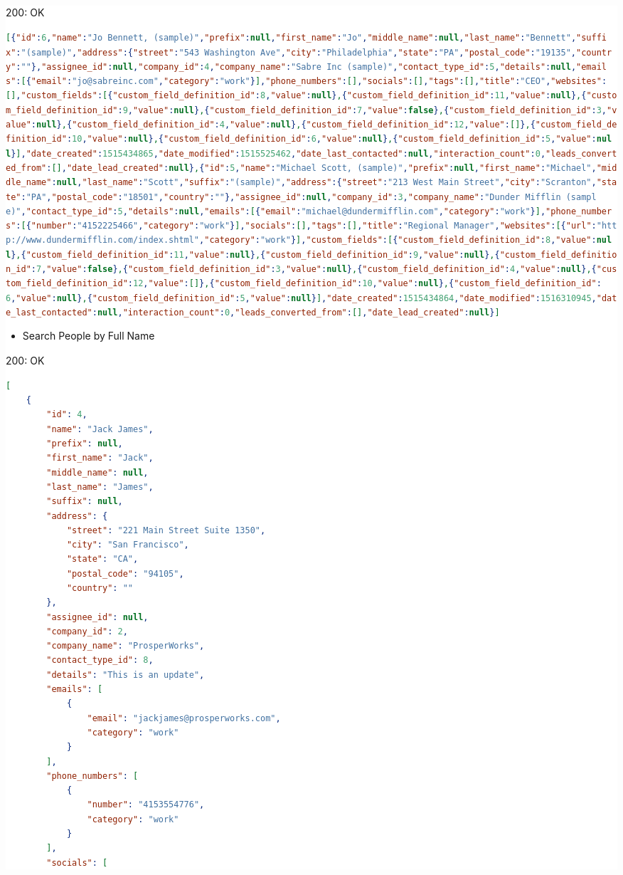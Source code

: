 200: OK
```json
[{"id":6,"name":"Jo Bennett, (sample)","prefix":null,"first_name":"Jo","middle_name":null,"last_name":"Bennett","suffix":"(sample)","address":{"street":"543 Washington Ave","city":"Philadelphia","state":"PA","postal_code":"19135","country":""},"assignee_id":null,"company_id":4,"company_name":"Sabre Inc (sample)","contact_type_id":5,"details":null,"emails":[{"email":"jo@sabreinc.com","category":"work"}],"phone_numbers":[],"socials":[],"tags":[],"title":"CEO","websites":[],"custom_fields":[{"custom_field_definition_id":8,"value":null},{"custom_field_definition_id":11,"value":null},{"custom_field_definition_id":9,"value":null},{"custom_field_definition_id":7,"value":false},{"custom_field_definition_id":3,"value":null},{"custom_field_definition_id":4,"value":null},{"custom_field_definition_id":12,"value":[]},{"custom_field_definition_id":10,"value":null},{"custom_field_definition_id":6,"value":null},{"custom_field_definition_id":5,"value":null}],"date_created":1515434865,"date_modified":1515525462,"date_last_contacted":null,"interaction_count":0,"leads_converted_from":[],"date_lead_created":null},{"id":5,"name":"Michael Scott, (sample)","prefix":null,"first_name":"Michael","middle_name":null,"last_name":"Scott","suffix":"(sample)","address":{"street":"213 West Main Street","city":"Scranton","state":"PA","postal_code":"18501","country":""},"assignee_id":null,"company_id":3,"company_name":"Dunder Mifflin (sample)","contact_type_id":5,"details":null,"emails":[{"email":"michael@dundermifflin.com","category":"work"}],"phone_numbers":[{"number":"4152225466","category":"work"}],"socials":[],"tags":[],"title":"Regional Manager","websites":[{"url":"http://www.dundermifflin.com/index.shtml","category":"work"}],"custom_fields":[{"custom_field_definition_id":8,"value":null},{"custom_field_definition_id":11,"value":null},{"custom_field_definition_id":9,"value":null},{"custom_field_definition_id":7,"value":false},{"custom_field_definition_id":3,"value":null},{"custom_field_definition_id":4,"value":null},{"custom_field_definition_id":12,"value":[]},{"custom_field_definition_id":10,"value":null},{"custom_field_definition_id":6,"value":null},{"custom_field_definition_id":5,"value":null}],"date_created":1515434864,"date_modified":1516310945,"date_last_contacted":null,"interaction_count":0,"leads_converted_from":[],"date_lead_created":null}]
```
- Search People by Full Name

200: OK
```json
[
    {
        "id": 4,
        "name": "Jack James",
        "prefix": null,
        "first_name": "Jack",
        "middle_name": null,
        "last_name": "James",
        "suffix": null,
        "address": {
            "street": "221 Main Street Suite 1350",
            "city": "San Francisco",
            "state": "CA",
            "postal_code": "94105",
            "country": ""
        },
        "assignee_id": null,
        "company_id": 2,
        "company_name": "ProsperWorks",
        "contact_type_id": 8,
        "details": "This is an update",
        "emails": [
            {
                "email": "jackjames@prosperworks.com",
                "category": "work"
            }
        ],
        "phone_numbers": [
            {
                "number": "4153554776",
                "category": "work"
            }
        ],
        "socials": [
```